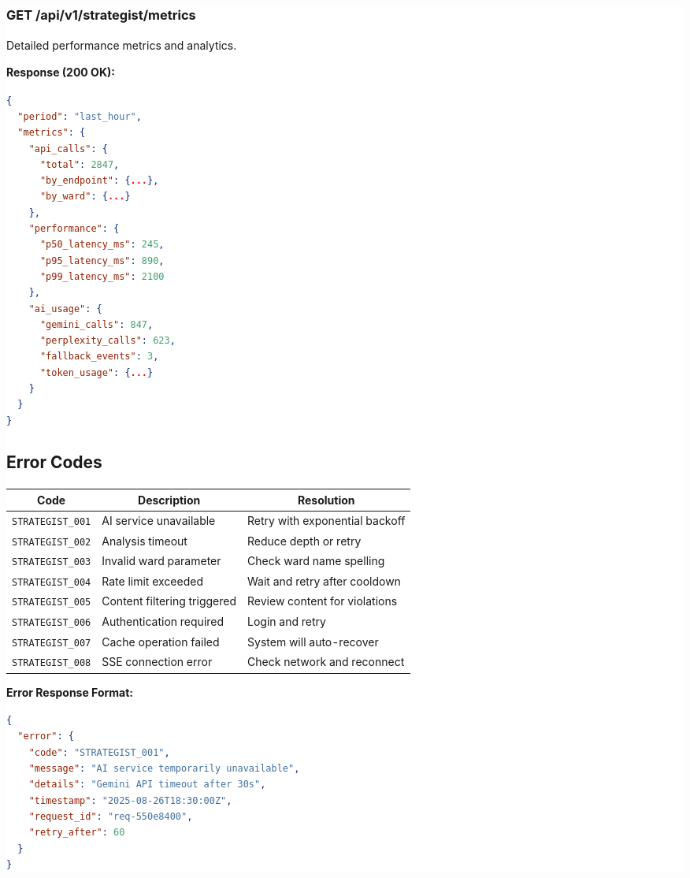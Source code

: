 ### GET /api/v1/strategist/metrics

Detailed performance metrics and analytics.

**Response (200 OK):**
```json
{
  "period": "last_hour",
  "metrics": {
    "api_calls": {
      "total": 2847,
      "by_endpoint": {...},
      "by_ward": {...}
    },
    "performance": {
      "p50_latency_ms": 245,
      "p95_latency_ms": 890,
      "p99_latency_ms": 2100
    },
    "ai_usage": {
      "gemini_calls": 847,
      "perplexity_calls": 623,
      "fallback_events": 3,
      "token_usage": {...}
    }
  }
}
```

## Error Codes

| Code | Description | Resolution |
|------|-------------|------------|
| `STRATEGIST_001` | AI service unavailable | Retry with exponential backoff |
| `STRATEGIST_002` | Analysis timeout | Reduce depth or retry |
| `STRATEGIST_003` | Invalid ward parameter | Check ward name spelling |
| `STRATEGIST_004` | Rate limit exceeded | Wait and retry after cooldown |
| `STRATEGIST_005` | Content filtering triggered | Review content for violations |
| `STRATEGIST_006` | Authentication required | Login and retry |
| `STRATEGIST_007` | Cache operation failed | System will auto-recover |
| `STRATEGIST_008` | SSE connection error | Check network and reconnect |

**Error Response Format:**
```json
{
  "error": {
    "code": "STRATEGIST_001",
    "message": "AI service temporarily unavailable",
    "details": "Gemini API timeout after 30s",
    "timestamp": "2025-08-26T18:30:00Z",
    "request_id": "req-550e8400",
    "retry_after": 60
  }
}
```
